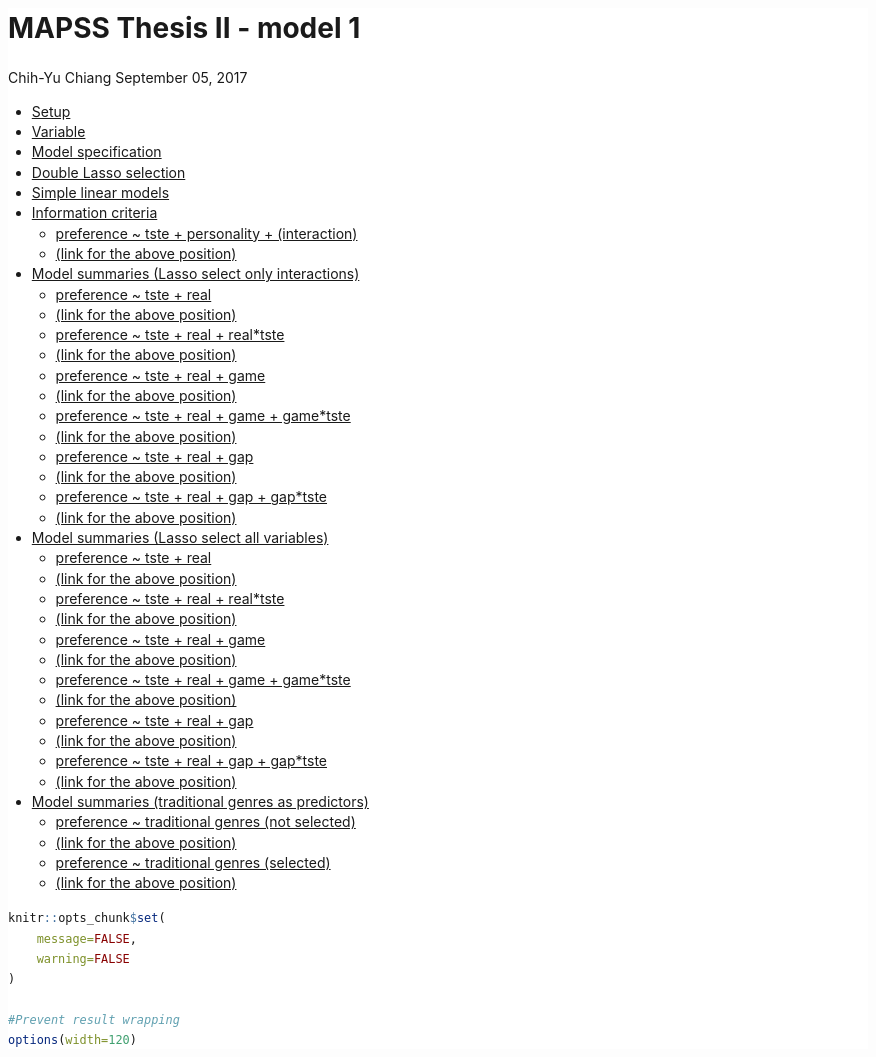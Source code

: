 MAPSS Thesis II - model 1
================
Chih-Yu Chiang
September 05, 2017

-   [Setup](#setup)
-   [Variable](#variable)
-   [Model specification](#model-specification)
-   [Double Lasso selection](#double-lasso-selection)
-   [Simple linear models](#simple-linear-models)
-   [Information criteria](#information-criteria)
    -   [preference ~ tste + personality + (interaction)](#preference-tste-personality-interaction)
    -   [(link for the above position)](#link-for-the-above-position)
-   [Model summaries (Lasso select only interactions)](#model-summaries-lasso-select-only-interactions)
    -   [preference ~ tste + real](#preference-tste-real)
    -   [(link for the above position)](#link-for-the-above-position-1)
    -   [preference ~ tste + real + real\*tste](#preference-tste-real-realtste)
    -   [(link for the above position)](#link-for-the-above-position-2)
    -   [preference ~ tste + real + game](#preference-tste-real-game)
    -   [(link for the above position)](#link-for-the-above-position-3)
    -   [preference ~ tste + real + game + game\*tste](#preference-tste-real-game-gametste)
    -   [(link for the above position)](#link-for-the-above-position-4)
    -   [preference ~ tste + real + gap](#preference-tste-real-gap)
    -   [(link for the above position)](#link-for-the-above-position-5)
    -   [preference ~ tste + real + gap + gap\*tste](#preference-tste-real-gap-gaptste)
    -   [(link for the above position)](#link-for-the-above-position-6)
-   [Model summaries (Lasso select all variables)](#model-summaries-lasso-select-all-variables)
    -   [preference ~ tste + real](#preference-tste-real-1)
    -   [(link for the above position)](#link-for-the-above-position-7)
    -   [preference ~ tste + real + real\*tste](#preference-tste-real-realtste-1)
    -   [(link for the above position)](#link-for-the-above-position-8)
    -   [preference ~ tste + real + game](#preference-tste-real-game-1)
    -   [(link for the above position)](#link-for-the-above-position-9)
    -   [preference ~ tste + real + game + game\*tste](#preference-tste-real-game-gametste-1)
    -   [(link for the above position)](#link-for-the-above-position-10)
    -   [preference ~ tste + real + gap](#preference-tste-real-gap-1)
    -   [(link for the above position)](#link-for-the-above-position-11)
    -   [preference ~ tste + real + gap + gap\*tste](#preference-tste-real-gap-gaptste-1)
    -   [(link for the above position)](#link-for-the-above-position-12)
-   [Model summaries (traditional genres as predictors)](#model-summaries-traditional-genres-as-predictors)
    -   [preference ~ traditional genres (not selected)](#preference-traditional-genres-not-selected)
    -   [(link for the above position)](#link-for-the-above-position-13)
    -   [preference ~ traditional genres (selected)](#preference-traditional-genres-selected)
    -   [(link for the above position)](#link-for-the-above-position-14)

``` r
knitr::opts_chunk$set(
    message=FALSE,
    warning=FALSE
)

#Prevent result wrapping
options(width=120)
```
